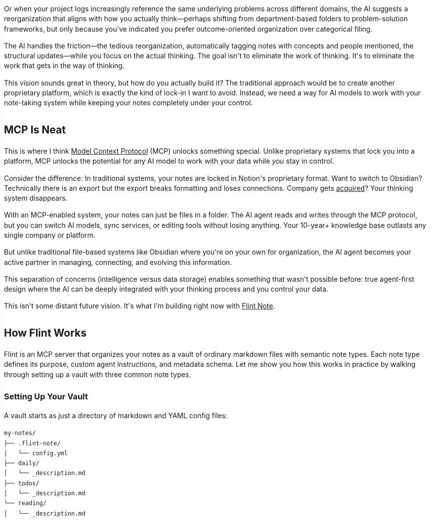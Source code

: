 Or when your project logs increasingly reference the same underlying problems across different domains, the AI suggests a reorganization that aligns with how you actually think—perhaps shifting from department-based folders to problem-solution frameworks, but only because you've indicated you prefer outcome-oriented organization over categorical filing.

The AI handles the friction—the tedious reorganization, automatically tagging notes with concepts and people mentioned, the structural updates—while you focus on the actual thinking. The goal isn't to eliminate the work of thinking. It's to eliminate the work that gets in the way of thinking.

This vision sounds great in theory, but how do you actually build it? The traditional approach would be to create another proprietary platform, which is exactly the kind of lock-in I want to avoid. Instead, we need a way for AI models to work with your note-taking system while keeping your notes completely under your control.

## MCP Is Neat

This is where I think [Model Context Protocol](https://modelcontextprotocol.io/introduction) (MCP) unlocks something special. Unlike proprietary systems that lock you into a platform, MCP unlocks the potential for any AI model to work with your data while *you* stay in control.

Consider the difference: In traditional systems, your notes are locked in Notion's proprietary format. Want to switch to Obsidian? Technically there is an export but the export breaks formatting and loses connections. Company gets [acquired](https://techcrunch.com/2022/11/16/bending-spoons-acquires-evernote-marking-the-end-of-an-era/)? Your thinking system disappears.

With an MCP-enabled system, your notes can just be files in a folder. The AI agent reads and writes through the MCP protocol, but you can switch AI models, sync services, or editing tools without losing anything. Your 10-year+ knowledge base outlasts any single company or platform.

But unlike traditional file-based systems like Obsidian where you're on your own for organization, the AI agent becomes your active partner in managing, connecting, and evolving this information.

This separation of concerns (intelligence versus data storage) enables something that wasn't possible before: true agent-first design where the AI can be deeply integrated with your thinking process and you control your data.

This isn't some distant future vision. It's what I'm building right now with [Flint Note](https://github.com/disnet/flint-note/).

## How Flint Works

Flint is an MCP server that organizes your notes as a vault of ordinary markdown files with semantic note types. Each note type defines its purpose, custom agent instructions, and metadata schema. Let me show you how this works in practice by walking through setting up a vault with three common note types.

### Setting Up Your Vault

A vault starts as just a directory of markdown and YAML config files:

```
my-notes/
├── .flint-note/
│   └── config.yml
├── daily/
│   └── _description.md
├── todos/
│   └── _description.md
└── reading/
│   └── _description.md
```
